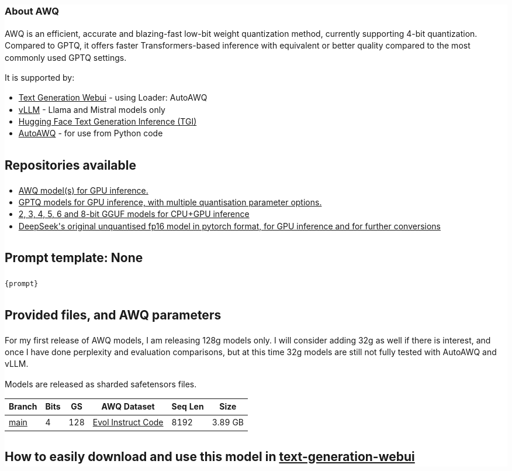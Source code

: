 
### About AWQ

AWQ is an efficient, accurate and blazing-fast low-bit weight quantization method, currently supporting 4-bit quantization. Compared to GPTQ, it offers faster Transformers-based inference with equivalent or better quality compared to the most commonly used GPTQ settings.

It is supported by:

- [Text Generation Webui](https://github.com/oobabooga/text-generation-webui) - using Loader: AutoAWQ
- [vLLM](https://github.com/vllm-project/vllm) - Llama and Mistral models only
- [Hugging Face Text Generation Inference (TGI)](https://github.com/huggingface/text-generation-inference)
- [AutoAWQ](https://github.com/casper-hansen/AutoAWQ) - for use from Python code



## Repositories available

* [AWQ model(s) for GPU inference.](https://huggingface.co/TheBloke/deepseek-coder-6.7B-base-AWQ)
* [GPTQ models for GPU inference, with multiple quantisation parameter options.](https://huggingface.co/TheBloke/deepseek-coder-6.7B-base-GPTQ)
* [2, 3, 4, 5, 6 and 8-bit GGUF models for CPU+GPU inference](https://huggingface.co/TheBloke/deepseek-coder-6.7B-base-GGUF)
* [DeepSeek's original unquantised fp16 model in pytorch format, for GPU inference and for further conversions](https://huggingface.co/deepseek-ai/deepseek-coder-6.7b-base)



## Prompt template: None

```
{prompt}

```





## Provided files, and AWQ parameters

For my first release of AWQ models, I am releasing 128g models only. I will consider adding 32g as well if there is interest, and once I have done perplexity and evaluation comparisons, but at this time 32g models are still not fully tested with AutoAWQ and vLLM.

Models are released as sharded safetensors files.

| Branch | Bits | GS | AWQ Dataset | Seq Len | Size |
| ------ | ---- | -- | ----------- | ------- | ---- |
| [main](https://huggingface.co/TheBloke/deepseek-coder-6.7B-base-AWQ/tree/main) | 4 | 128 | [Evol Instruct Code](https://huggingface.co/datasets/nickrosh/Evol-Instruct-Code-80k-v1) | 8192 | 3.89 GB




## How to easily download and use this model in [text-generation-webui](https://github.com/oobabooga/text-generation-webui)
